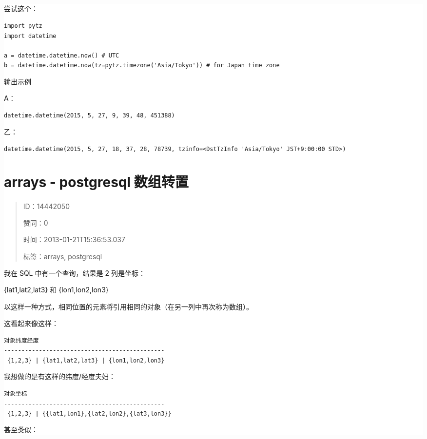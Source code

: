 尝试这个：

```
import pytz
import datetime

a = datetime.datetime.now() # UTC
b = datetime.datetime.now(tz=pytz.timezone('Asia/Tokyo')) # for Japan time zone 
```

输出示例

A：

```
datetime.datetime(2015, 5, 27, 9, 39, 48, 451388) 
```

乙：

```
datetime.datetime(2015, 5, 27, 18, 37, 28, 78739, tzinfo=<DstTzInfo 'Asia/Tokyo' JST+9:00:00 STD>) 
```

# arrays - postgresql 数组转置

> ID：14442050
> 
> 赞同：0
> 
> 时间：2013-01-21T15:36:53.037
> 
> 标签：arrays, postgresql

我在 SQL 中有一个查询，结果是 2 列是坐标：

{lat1,lat2,lat3} 和 {lon1,lon2,lon3}

以这样一种方式，相同位置的元素将引用相同的对象（在另一列中再次称为数组）。

这看起来像这样：

```
对象纬度经度
----------------------------------------------
 {1,2,3} | {lat1,lat2,lat3} | {lon1,lon2,lon3}

```

我想做的是有这样的纬度/经度夫妇：

```
对象坐标
----------------------------------------------
 {1,2,3} | {{lat1,lon1},{lat2,lon2},{lat3,lon3}}

```

甚至类似：
